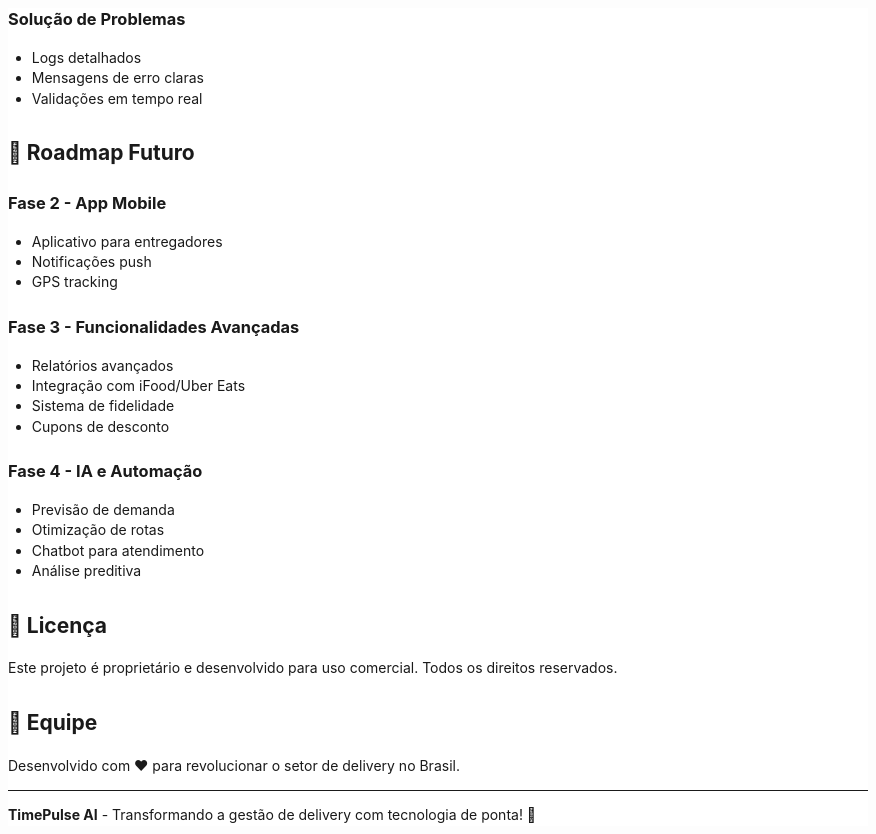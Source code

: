 ### Solução de Problemas
- Logs detalhados
- Mensagens de erro claras
- Validações em tempo real

## 🔮 Roadmap Futuro

### Fase 2 - App Mobile
- Aplicativo para entregadores
- Notificações push
- GPS tracking

### Fase 3 - Funcionalidades Avançadas
- Relatórios avançados
- Integração com iFood/Uber Eats
- Sistema de fidelidade
- Cupons de desconto

### Fase 4 - IA e Automação
- Previsão de demanda
- Otimização de rotas
- Chatbot para atendimento
- Análise preditiva

## 📄 Licença

Este projeto é proprietário e desenvolvido para uso comercial. Todos os direitos reservados.

## 👥 Equipe

Desenvolvido com ❤️ para revolucionar o setor de delivery no Brasil.

---

**TimePulse AI** - Transformando a gestão de delivery com tecnologia de ponta! 🚀

